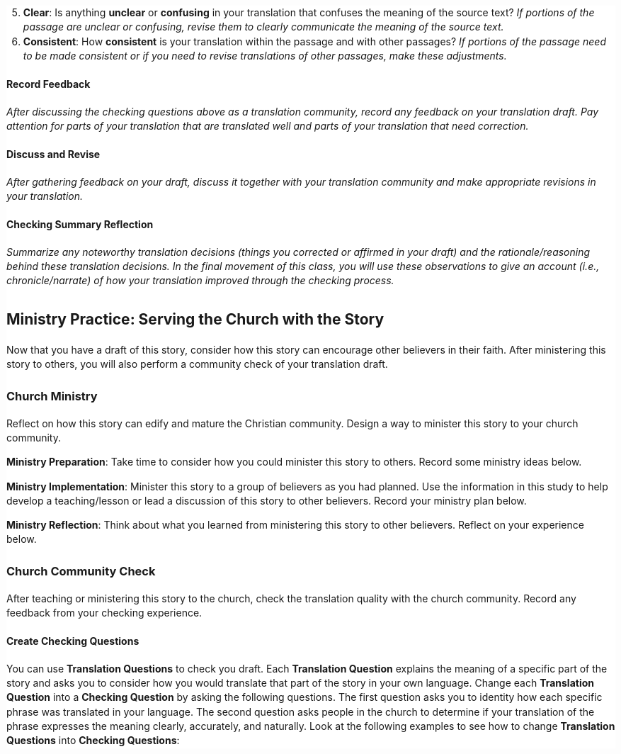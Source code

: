 5.  **Clear**: Is anything **unclear** or **confusing** in your translation that confuses the meaning of the source text? *If portions of the passage are unclear or confusing, revise them to clearly communicate the meaning of the source text.*
6.  **Consistent**: How **consistent** is your translation within the passage and with other passages? *If portions of the passage need to be made consistent or if you need to revise translations of other passages, make these adjustments.*

#### Record Feedback

*After discussing the checking questions above as a translation community, record any feedback on your translation draft. Pay attention for parts of your translation that are translated well and parts of your translation that need correction.*

#### Discuss and Revise

*After gathering feedback on your draft, discuss it together with your translation community and make appropriate revisions in your translation.*

#### Checking Summary Reflection

*Summarize any noteworthy translation decisions (things you corrected or affirmed in your draft) and the rationale/reasoning behind these translation decisions. In the final movement of this class, you will use these observations to give an account (i.e., chronicle/narrate) of how your translation improved through the checking process.*



## Ministry Practice: Serving the Church with the Story

Now that you have a draft of this story, consider how this story can encourage other believers in their faith. After ministering this story to others, you will also perform a community check of your translation draft.

### Church Ministry

Reflect on how this story can edify and mature the Christian community. Design a way to minister this story to your church community.

**Ministry Preparation**: Take time to consider how you could minister this story to others. Record some ministry ideas below.

**Ministry Implementation**: Minister this story to a group of believers as you had planned. Use the information in this study to help develop a teaching/lesson or lead a discussion of this story to other believers. Record your ministry plan below.

**Ministry Reflection**: Think about what you learned from ministering this story to other believers. Reflect on your experience below.

### Church Community Check

After teaching or ministering this story to the church, check the translation quality with the church community. Record any feedback from your checking experience.

#### Create Checking Questions

You can use **Translation Questions** to check you draft. Each **Translation Question** explains the meaning of a specific part of the story and asks you to consider how you would translate that part of the story in your own language. Change each **Translation Question** into a **Checking Question** by asking the following questions. The first question asks you to identity how each specific phrase was translated in your language. The second question asks people in the church to determine if your translation of the phrase expresses the meaning clearly, accurately, and naturally. Look at the following examples to see how to change **Translation Questions** into **Checking Questions**:
